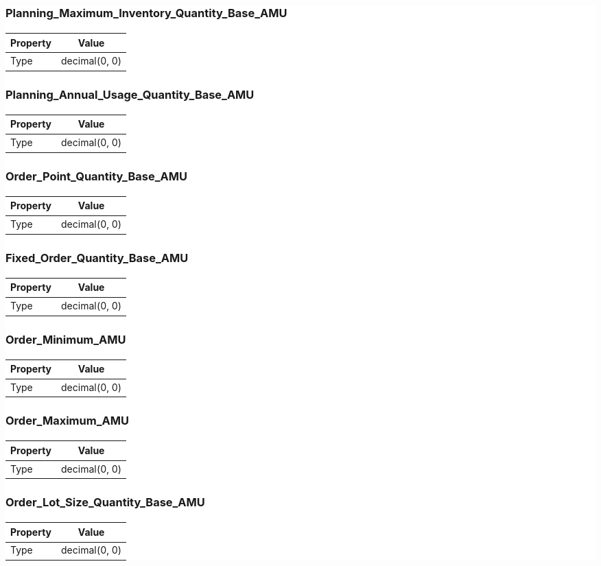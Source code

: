 ### Planning_Maximum_Inventory_Quantity_Base_AMU

| Property | Value |
| - | - |
|Type|decimal(0, 0)|

### Planning_Annual_Usage_Quantity_Base_AMU

| Property | Value |
| - | - |
|Type|decimal(0, 0)|

### Order_Point_Quantity_Base_AMU

| Property | Value |
| - | - |
|Type|decimal(0, 0)|

### Fixed_Order_Quantity_Base_AMU

| Property | Value |
| - | - |
|Type|decimal(0, 0)|

### Order_Minimum_AMU

| Property | Value |
| - | - |
|Type|decimal(0, 0)|

### Order_Maximum_AMU

| Property | Value |
| - | - |
|Type|decimal(0, 0)|

### Order_Lot_Size_Quantity_Base_AMU

| Property | Value |
| - | - |
|Type|decimal(0, 0)|
